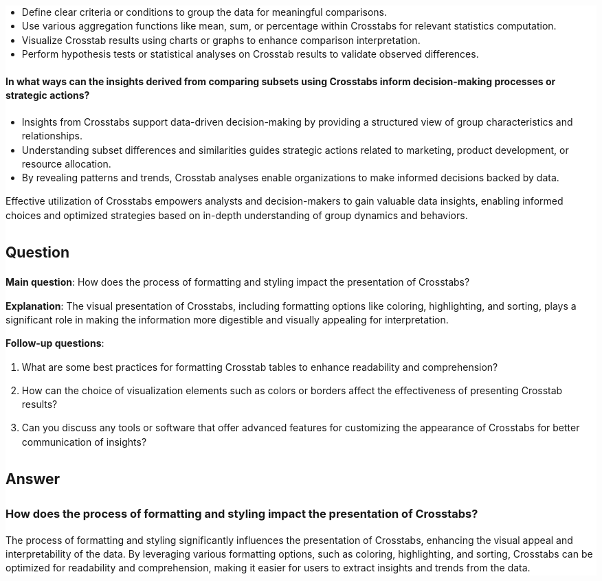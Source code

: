 - Define clear criteria or conditions to group the data for meaningful comparisons.
- Use various aggregation functions like mean, sum, or percentage within Crosstabs for relevant statistics computation.
- Visualize Crosstab results using charts or graphs to enhance comparison interpretation.
- Perform hypothesis tests or statistical analyses on Crosstab results to validate observed differences.

#### In what ways can the insights derived from comparing subsets using Crosstabs inform decision-making processes or strategic actions?

- Insights from Crosstabs support data-driven decision-making by providing a structured view of group characteristics and relationships.
- Understanding subset differences and similarities guides strategic actions related to marketing, product development, or resource allocation.
- By revealing patterns and trends, Crosstab analyses enable organizations to make informed decisions backed by data.

Effective utilization of Crosstabs empowers analysts and decision-makers to gain valuable data insights, enabling informed choices and optimized strategies based on in-depth understanding of group dynamics and behaviors.

## Question
**Main question**: How does the process of formatting and styling impact the presentation of Crosstabs?

**Explanation**: The visual presentation of Crosstabs, including formatting options like coloring, highlighting, and sorting, plays a significant role in making the information more digestible and visually appealing for interpretation.

**Follow-up questions**:

1. What are some best practices for formatting Crosstab tables to enhance readability and comprehension?

2. How can the choice of visualization elements such as colors or borders affect the effectiveness of presenting Crosstab results?

3. Can you discuss any tools or software that offer advanced features for customizing the appearance of Crosstabs for better communication of insights?





## Answer

### How does the process of formatting and styling impact the presentation of Crosstabs?

The process of formatting and styling significantly influences the presentation of Crosstabs, enhancing the visual appeal and interpretability of the data. By leveraging various formatting options, such as coloring, highlighting, and sorting, Crosstabs can be optimized for readability and comprehension, making it easier for users to extract insights and trends from the data.
